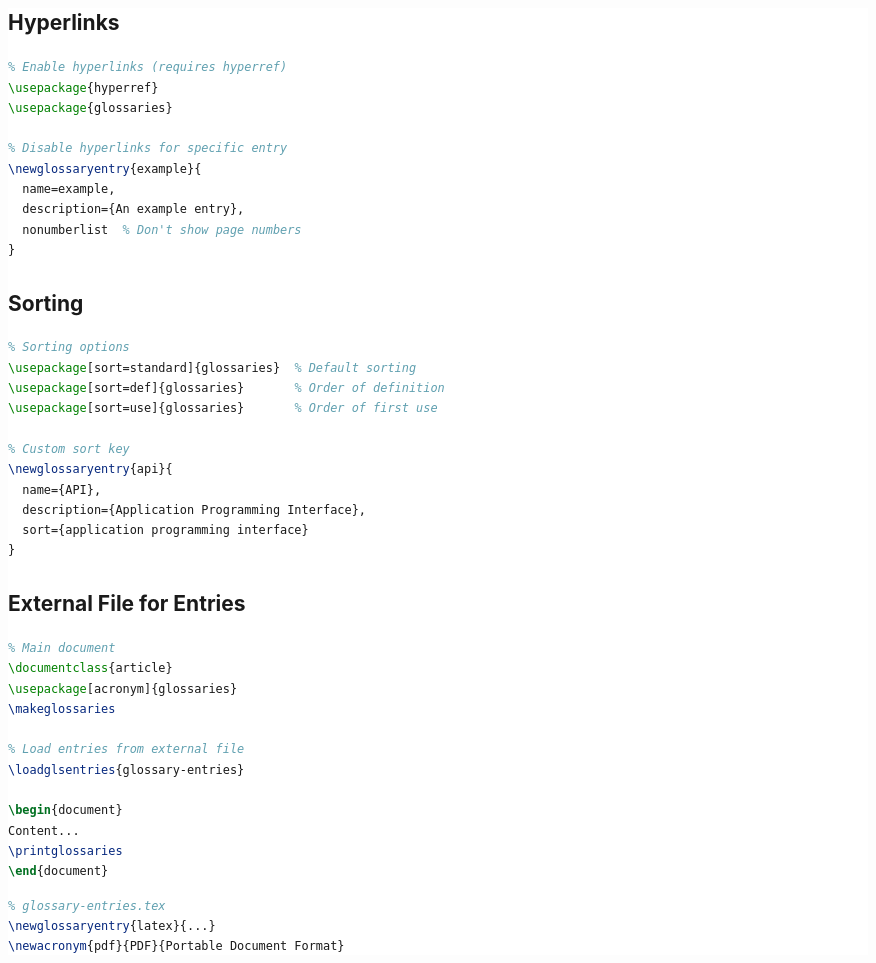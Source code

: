 ## Hyperlinks
```latex
% Enable hyperlinks (requires hyperref)
\usepackage{hyperref}
\usepackage{glossaries}

% Disable hyperlinks for specific entry
\newglossaryentry{example}{
  name=example,
  description={An example entry},
  nonumberlist  % Don't show page numbers
}
```

## Sorting
```latex
% Sorting options
\usepackage[sort=standard]{glossaries}  % Default sorting
\usepackage[sort=def]{glossaries}       % Order of definition
\usepackage[sort=use]{glossaries}       % Order of first use

% Custom sort key
\newglossaryentry{api}{
  name={API},
  description={Application Programming Interface},
  sort={application programming interface}
}
```

## External File for Entries
```latex
% Main document
\documentclass{article}
\usepackage[acronym]{glossaries}
\makeglossaries

% Load entries from external file
\loadglsentries{glossary-entries}

\begin{document}
Content...
\printglossaries
\end{document}
```

```latex
% glossary-entries.tex
\newglossaryentry{latex}{...}
\newacronym{pdf}{PDF}{Portable Document Format}
```

